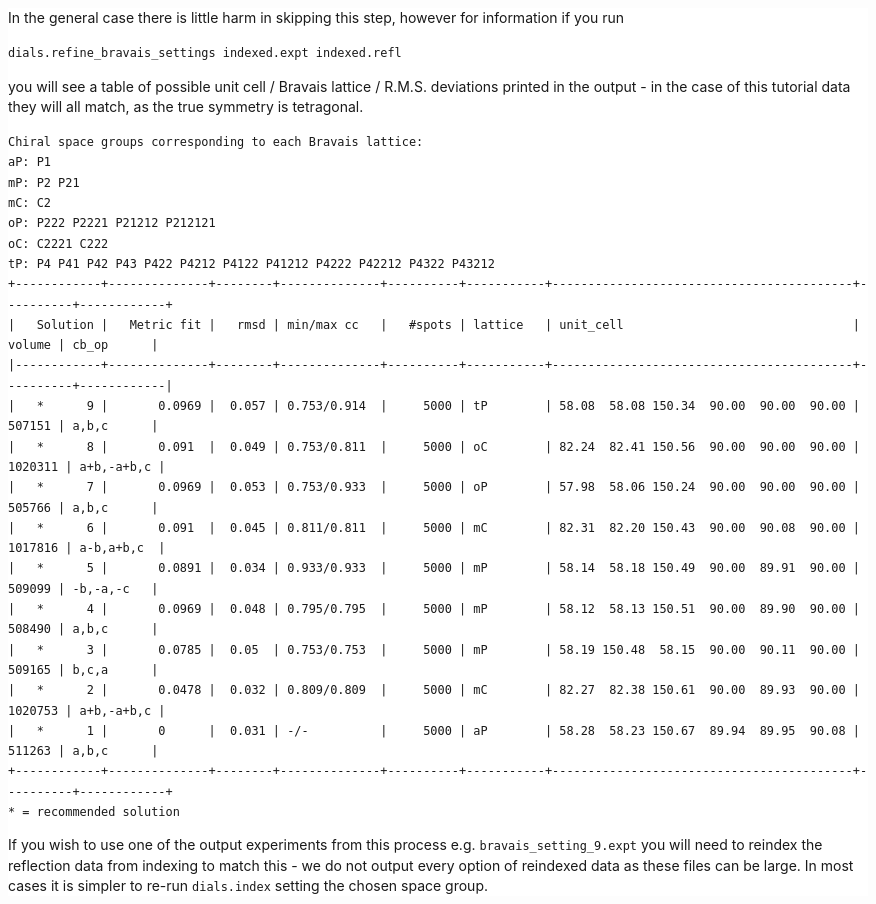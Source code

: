 In the general case there is little harm in skipping this step,
however for information if you run

```
dials.refine_bravais_settings indexed.expt indexed.refl
```

you will see a table of possible unit cell / Bravais lattice /
R.M.S. deviations printed in the output - in the case of this tutorial
data they will all match, as the true symmetry is tetragonal.

```
Chiral space groups corresponding to each Bravais lattice:
aP: P1
mP: P2 P21
mC: C2
oP: P222 P2221 P21212 P212121
oC: C2221 C222
tP: P4 P41 P42 P43 P422 P4212 P4122 P41212 P4222 P42212 P4322 P43212
+------------+--------------+--------+--------------+----------+-----------+------------------------------------------+----------+------------+
|   Solution |   Metric fit |   rmsd | min/max cc   |   #spots | lattice   | unit_cell                                |   volume | cb_op      |
|------------+--------------+--------+--------------+----------+-----------+------------------------------------------+----------+------------|
|   *      9 |       0.0969 |  0.057 | 0.753/0.914  |     5000 | tP        | 58.08  58.08 150.34  90.00  90.00  90.00 |   507151 | a,b,c      |
|   *      8 |       0.091  |  0.049 | 0.753/0.811  |     5000 | oC        | 82.24  82.41 150.56  90.00  90.00  90.00 |  1020311 | a+b,-a+b,c |
|   *      7 |       0.0969 |  0.053 | 0.753/0.933  |     5000 | oP        | 57.98  58.06 150.24  90.00  90.00  90.00 |   505766 | a,b,c      |
|   *      6 |       0.091  |  0.045 | 0.811/0.811  |     5000 | mC        | 82.31  82.20 150.43  90.00  90.08  90.00 |  1017816 | a-b,a+b,c  |
|   *      5 |       0.0891 |  0.034 | 0.933/0.933  |     5000 | mP        | 58.14  58.18 150.49  90.00  89.91  90.00 |   509099 | -b,-a,-c   |
|   *      4 |       0.0969 |  0.048 | 0.795/0.795  |     5000 | mP        | 58.12  58.13 150.51  90.00  89.90  90.00 |   508490 | a,b,c      |
|   *      3 |       0.0785 |  0.05  | 0.753/0.753  |     5000 | mP        | 58.19 150.48  58.15  90.00  90.11  90.00 |   509165 | b,c,a      |
|   *      2 |       0.0478 |  0.032 | 0.809/0.809  |     5000 | mC        | 82.27  82.38 150.61  90.00  89.93  90.00 |  1020753 | a+b,-a+b,c |
|   *      1 |       0      |  0.031 | -/-          |     5000 | aP        | 58.28  58.23 150.67  89.94  89.95  90.08 |   511263 | a,b,c      |
+------------+--------------+--------+--------------+----------+-----------+------------------------------------------+----------+------------+
* = recommended solution
```

If you wish to use one of the output experiments from this process
e.g. `bravais_setting_9.expt` you will need to reindex the reflection
data from indexing to match this - we do not output every option of
reindexed data as these files can be large. In most cases it is
simpler to re-run `dials.index` setting the chosen space group. 
